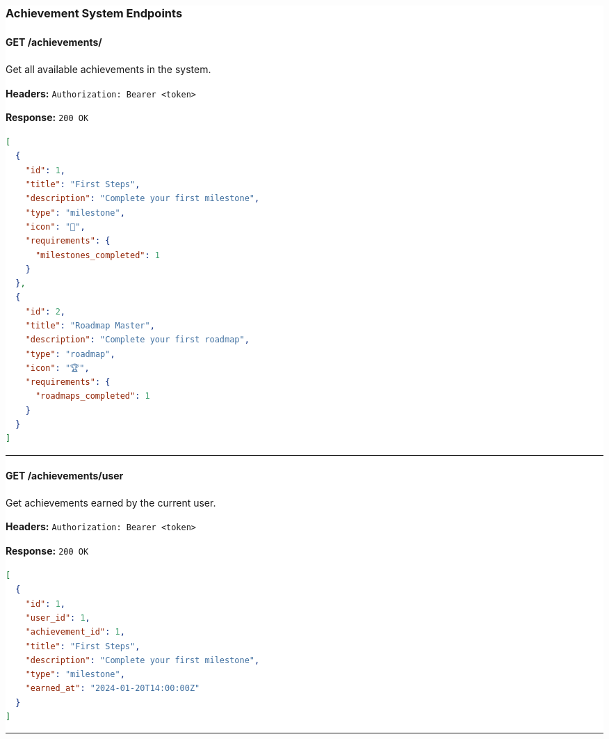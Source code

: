 ### Achievement System Endpoints

#### GET /achievements/

Get all available achievements in the system.

**Headers:** `Authorization: Bearer <token>`

**Response:** `200 OK`
```json
[
  {
    "id": 1,
    "title": "First Steps",
    "description": "Complete your first milestone",
    "type": "milestone",
    "icon": "🎯",
    "requirements": {
      "milestones_completed": 1
    }
  },
  {
    "id": 2,
    "title": "Roadmap Master",
    "description": "Complete your first roadmap",
    "type": "roadmap",
    "icon": "🏆",
    "requirements": {
      "roadmaps_completed": 1
    }
  }
]
```

---

#### GET /achievements/user

Get achievements earned by the current user.

**Headers:** `Authorization: Bearer <token>`

**Response:** `200 OK`
```json
[
  {
    "id": 1,
    "user_id": 1,
    "achievement_id": 1,
    "title": "First Steps",
    "description": "Complete your first milestone",
    "type": "milestone",
    "earned_at": "2024-01-20T14:00:00Z"
  }
]
```

---